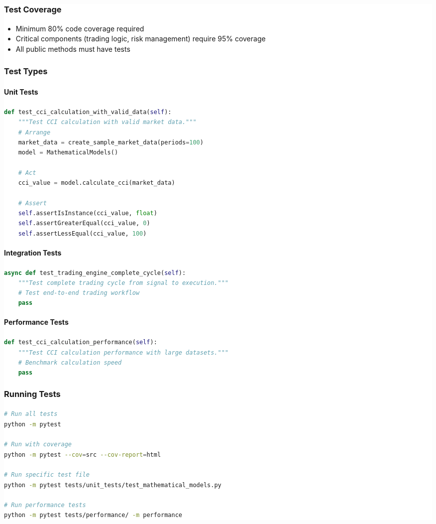 ### Test Coverage

- Minimum 80% code coverage required
- Critical components (trading logic, risk management) require 95% coverage
- All public methods must have tests

### Test Types

#### Unit Tests
```python
def test_cci_calculation_with_valid_data(self):
    """Test CCI calculation with valid market data."""
    # Arrange
    market_data = create_sample_market_data(periods=100)
    model = MathematicalModels()
    
    # Act
    cci_value = model.calculate_cci(market_data)
    
    # Assert
    self.assertIsInstance(cci_value, float)
    self.assertGreaterEqual(cci_value, 0)
    self.assertLessEqual(cci_value, 100)
```

#### Integration Tests
```python
async def test_trading_engine_complete_cycle(self):
    """Test complete trading cycle from signal to execution."""
    # Test end-to-end trading workflow
    pass
```

#### Performance Tests
```python
def test_cci_calculation_performance(self):
    """Test CCI calculation performance with large datasets."""
    # Benchmark calculation speed
    pass
```

### Running Tests

```bash
# Run all tests
python -m pytest

# Run with coverage
python -m pytest --cov=src --cov-report=html

# Run specific test file
python -m pytest tests/unit_tests/test_mathematical_models.py

# Run performance tests
python -m pytest tests/performance/ -m performance
```
